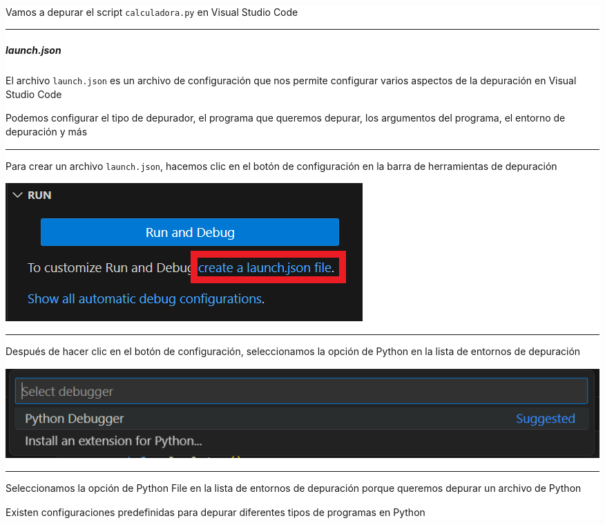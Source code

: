 Vamos a depurar el script `calculadora.py` en Visual Studio Code 


---
##### launch.json

El archivo `launch.json` es un archivo de configuración que nos permite configurar varios aspectos de la depuración en Visual Studio Code

Podemos configurar el tipo de depurador, el programa que queremos depurar, los argumentos del programa, el entorno de depuración y más

---
Para crear un archivo `launch.json`, hacemos clic en el botón de configuración en la barra de herramientas de depuración

![Configuración](./img/27.png) 

---

Después de hacer clic en el botón de configuración, seleccionamos la opción de Python en la lista de entornos de depuración

![Python](./img/28.png) 

---
Seleccionamos la opción de Python File en la lista de entornos de depuración porque queremos depurar un archivo de Python 

Existen configuraciones predefinidas para depurar diferentes tipos de programas en Python
